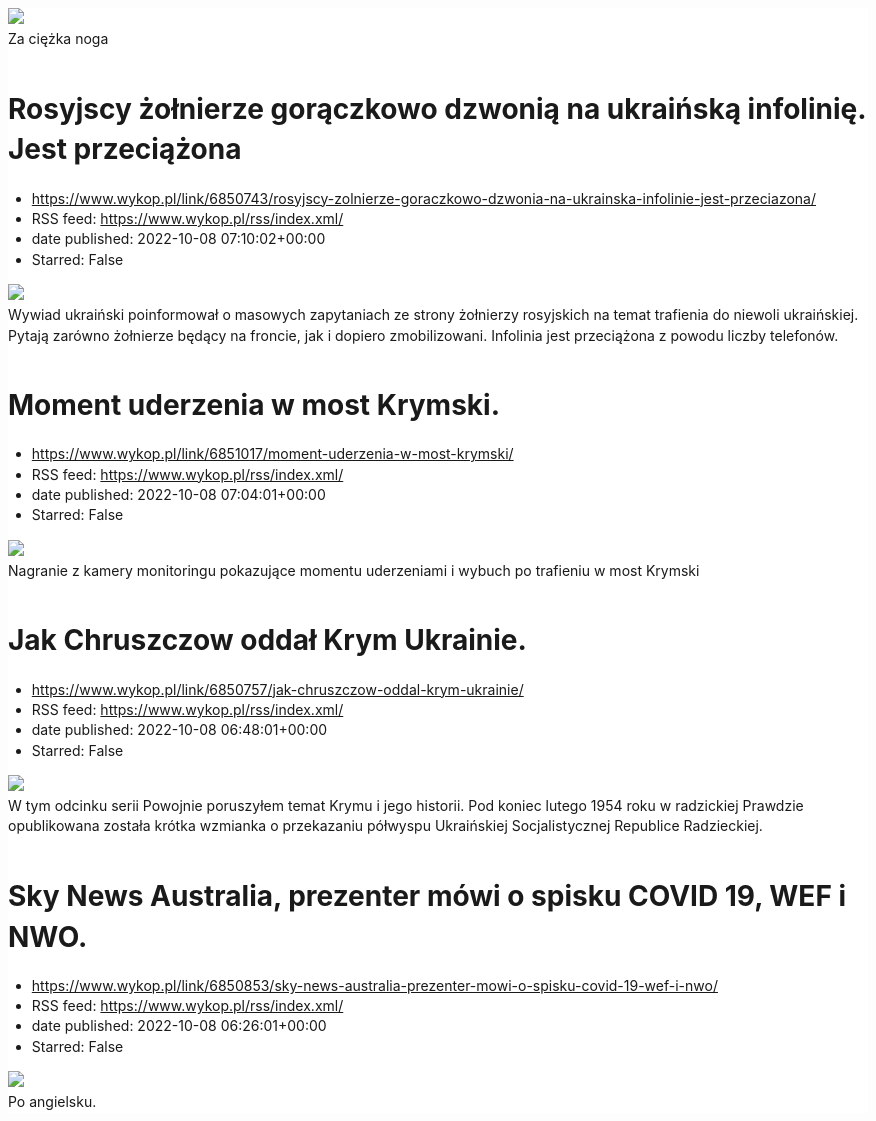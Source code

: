 <img src="https://www.wykop.pl/cdn/c3397993/link_16651692078DfNi5URd5iDY9nDBTV04q,w104h74.jpg" /><br />
		 Za ciężka noga

# Rosyjscy żołnierze gorączkowo dzwonią na ukraińską infolinię. Jest przeciążona
 - https://www.wykop.pl/link/6850743/rosyjscy-zolnierze-goraczkowo-dzwonia-na-ukrainska-infolinie-jest-przeciazona/
 - RSS feed: https://www.wykop.pl/rss/index.xml/
 - date published: 2022-10-08 07:10:02+00:00
 - Starred: False

<img src="https://www.wykop.pl/cdn/c3397993/link_1665170269Hy5K3eTDDHqBFmrnY0l5Mh,w104h74.jpg" /><br />
		 Wywiad ukraiński poinformował o masowych zapytaniach ze strony żołnierzy rosyjskich na temat trafienia do niewoli ukraińskiej. Pytają zarówno żołnierze będący na froncie, jak i dopiero zmobilizowani. Infolinia jest przeciążona z powodu liczby telefonów.

# Moment uderzenia w most Krymski.
 - https://www.wykop.pl/link/6851017/moment-uderzenia-w-most-krymski/
 - RSS feed: https://www.wykop.pl/rss/index.xml/
 - date published: 2022-10-08 07:04:01+00:00
 - Starred: False

<img src="https://www.wykop.pl/cdn/c3397993/link_1665210958lfsephKGEGja6T0YewF0cn,w104h74.jpg" /><br />
		 Nagranie z kamery monitoringu pokazujące momentu uderzeniami i wybuch po trafieniu w most Krymski

# Jak Chruszczow oddał Krym Ukrainie.
 - https://www.wykop.pl/link/6850757/jak-chruszczow-oddal-krym-ukrainie/
 - RSS feed: https://www.wykop.pl/rss/index.xml/
 - date published: 2022-10-08 06:48:01+00:00
 - Starred: False

<img src="https://www.wykop.pl/cdn/c3397993/link_1665171198vFoDa3HeN17gLL6iZp01uj,w104h74.jpg" /><br />
		 W tym odcinku serii Powojnie poruszyłem temat Krymu i jego historii. Pod koniec lutego 1954 roku w radzickiej Prawdzie opublikowana została krótka wzmianka o przekazaniu półwyspu Ukraińskiej Socjalistycznej Republice Radzieckiej.

# Sky News Australia, prezenter mówi o spisku COVID 19, WEF i NWO.
 - https://www.wykop.pl/link/6850853/sky-news-australia-prezenter-mowi-o-spisku-covid-19-wef-i-nwo/
 - RSS feed: https://www.wykop.pl/rss/index.xml/
 - date published: 2022-10-08 06:26:01+00:00
 - Starred: False

<img src="https://www.wykop.pl/cdn/c3397993/link_1665178945M35qYkrF8sld7MZfdYnMZ5,w104h74.jpg" /><br />
		 Po angielsku.
